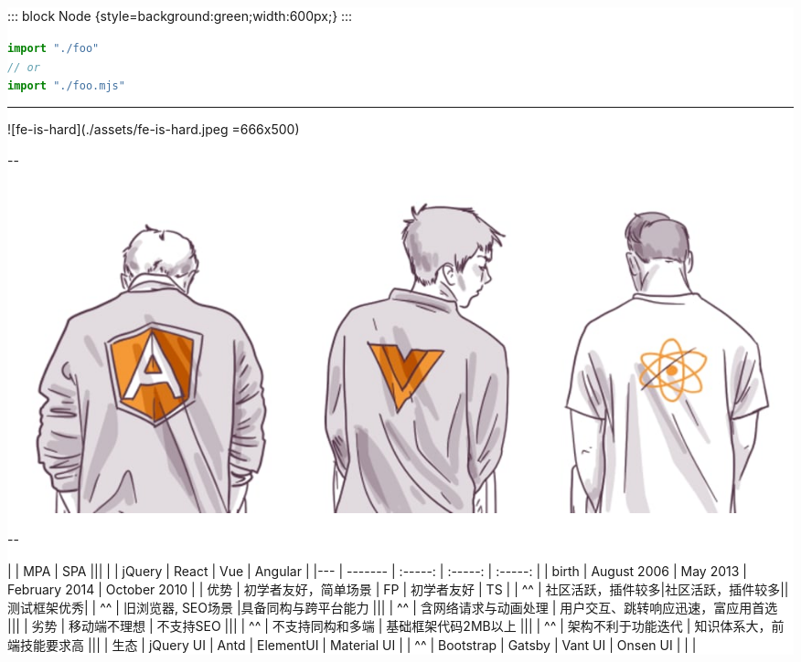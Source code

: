 ::: block
Node
{style=background:green;width:600px;}
:::

```js
import "./foo"
// or
import "./foo.mjs"
```

---

![fe-is-hard](./assets/fe-is-hard.jpeg =666x500)

--

![avr](./assets/avr.jpeg)

--



| |     MPA    |          SPA           |||
| | jQuery | React | Vue | Angular |
|--- | ------- | :-----: | :-----: | :-----: |
| birth | August 2006 | May 2013 | February 2014 | October 2010 |
| 优势 | 初学者友好，简单场景 |  FP | 初学者友好 | TS |
| ^^ | 社区活跃，插件较多|社区活跃，插件较多||测试框架优秀|
| ^^ | 旧浏览器, SEO场景 |具备同构与跨平台能力 |||
| ^^ | 含网络请求与动画处理 | 用户交互、跳转响应迅速，富应用首选 |||
| 劣势 | 移动端不理想 | 不支持SEO |||
| ^^ | 不支持同构和多端 | 基础框架代码2MB以上 |||
|  ^^ | 架构不利于功能迭代 | 知识体系大，前端技能要求高 |||
| 生态 | jQuery UI | Antd | ElementUI | Material UI |
| ^^ | Bootstrap | Gatsby | Vant UI | Onsen UI |
| |
